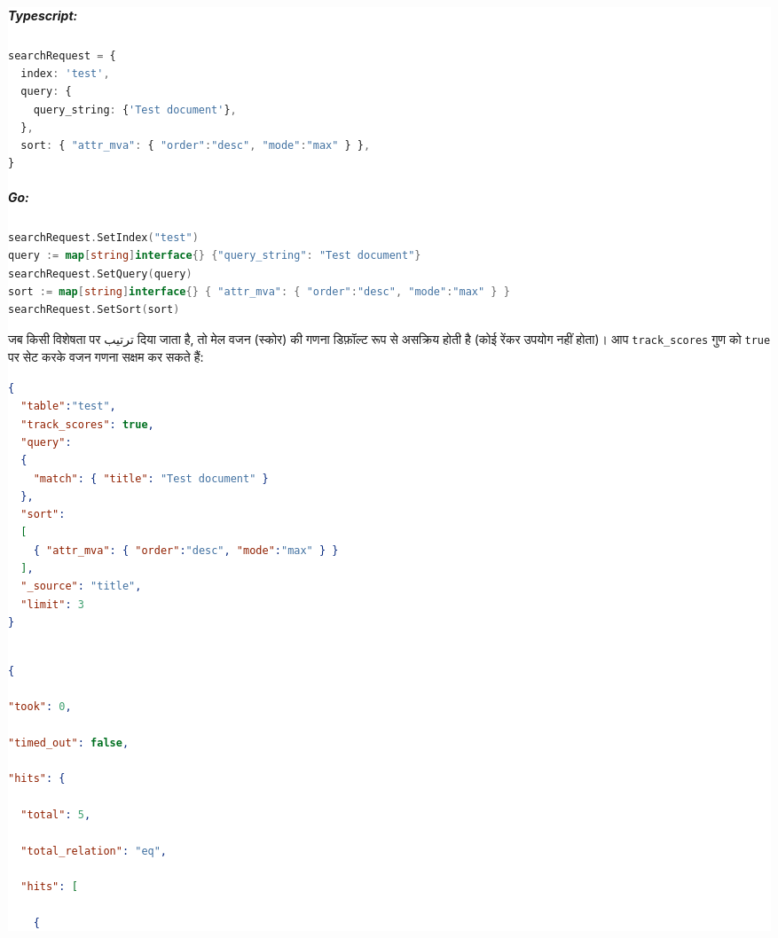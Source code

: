 

##### Typescript:

``` typescript
searchRequest = {
  index: 'test',
  query: {
    query_string: {'Test document'},
  },
  sort: { "attr_mva": { "order":"desc", "mode":"max" } },
}
```



##### Go:


```go
searchRequest.SetIndex("test")
query := map[string]interface{} {"query_string": "Test document"}
searchRequest.SetQuery(query)
sort := map[string]interface{} { "attr_mva": { "order":"desc", "mode":"max" } }
searchRequest.SetSort(sort)
```




जब किसी विशेषता पर ترتيب दिया जाता है, तो मेल वजन (स्कोर) की गणना डिफ़ॉल्ट रूप से असक्रिय होती है (कोई रेंकर उपयोग नहीं होता)। आप `track_scores` गुण को `true` पर सेट करके वजन गणना सक्षम कर सकते हैं:





```json
{
  "table":"test",
  "track_scores": true,
  "query":
  {
    "match": { "title": "Test document" }
  },
  "sort":
  [
    { "attr_mva": { "order":"desc", "mode":"max" } }
  ],
  "_source": "title",
  "limit": 3
}
```



``` json

{

"took": 0,

"timed_out": false,

"hits": {

  "total": 5,

  "total_relation": "eq",

  "hits": [

    {
```